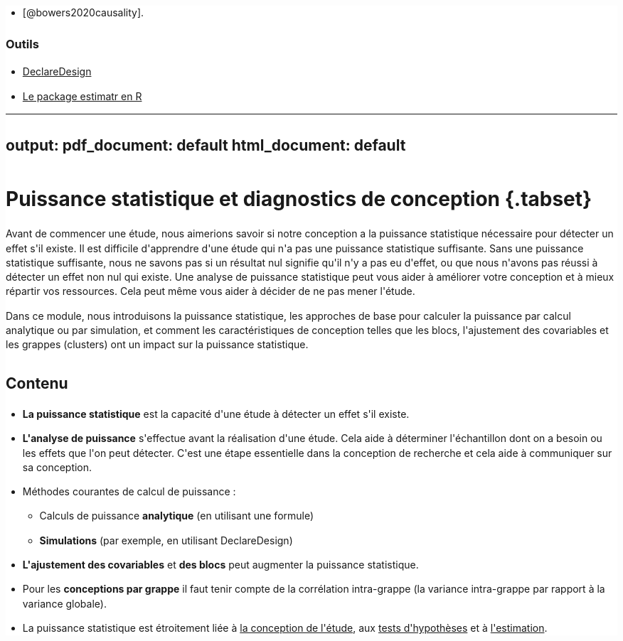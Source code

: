  - [@bowers2020causality].


### Outils

- [DeclareDesign](https://declaredesign.org)

- [Le package estimatr en R](https://declaredesign.org/r/estimatr/)




---
output:
  pdf_document: default
  html_document: default
---

# Puissance statistique et diagnostics de conception {.tabset}

Avant de commencer une étude, nous aimerions savoir si notre conception a la puissance statistique nécessaire pour détecter un effet s'il existe.  Il est difficile d'apprendre d'une étude qui n'a pas une puissance statistique suffisante. Sans une puissance statistique suffisante, nous ne savons pas si un résultat nul signifie qu'il n'y a pas eu d'effet, ou que nous n'avons pas réussi à détecter un effet non nul qui existe. Une analyse de puissance statistique peut vous aider à améliorer votre conception et à mieux répartir vos ressources. Cela peut même vous aider à décider de ne pas mener l'étude.

Dans ce module, nous introduisons la puissance statistique, les approches de base pour calculer la puissance par calcul analytique ou par simulation, et comment les caractéristiques de conception telles que les blocs, l'ajustement des covariables et les grappes (clusters) ont un impact sur la puissance statistique.

## Contenu

 - **La puissance statistique** est la capacité d'une étude à détecter un effet s'il existe.
 
 - **L'analyse de puissance** s'effectue avant la réalisation d'une étude.  Cela aide à déterminer l'échantillon dont on a besoin ou les effets que l'on peut détecter. C'est une étape essentielle dans la conception de recherche et cela aide à communiquer sur sa conception.

 - Méthodes courantes de calcul de puissance :
 
      - Calculs de puissance **analytique** (en utilisant une formule)
 
      - **Simulations** (par exemple, en utilisant DeclareDesign)

 - **L'ajustement des covariables** et **des blocs** peut augmenter la puissance statistique.

 - Pour les **conceptions par grappe** il faut tenir compte de la corrélation intra-grappe (la variance intra-grappe par rapport à la variance globale).
 
 - La puissance statistique est étroitement liée à [la conception de l'étude](the-research-design-process.html), aux [tests d'hypothèses](hypothesis-testing.html) et à [l'estimation](estimands-and-estimators.html).
